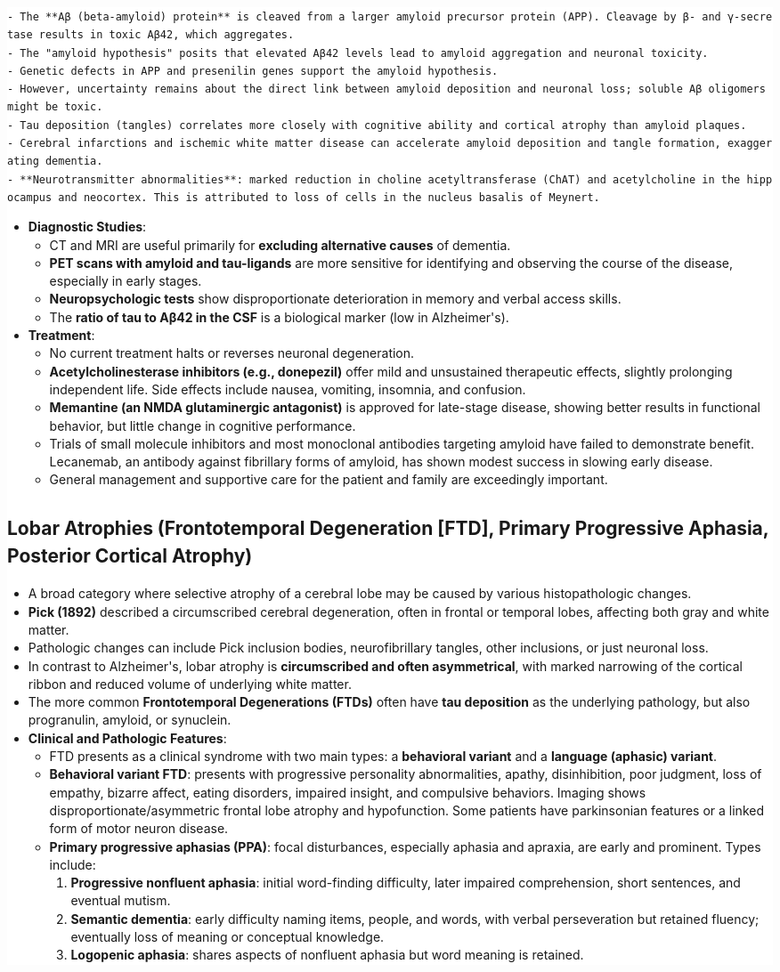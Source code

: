     - The **Aβ (beta-amyloid) protein** is cleaved from a larger amyloid precursor protein (APP). Cleavage by β- and γ-secretase results in toxic Aβ42, which aggregates.
    - The "amyloid hypothesis" posits that elevated Aβ42 levels lead to amyloid aggregation and neuronal toxicity.
    - Genetic defects in APP and presenilin genes support the amyloid hypothesis.
    - However, uncertainty remains about the direct link between amyloid deposition and neuronal loss; soluble Aβ oligomers might be toxic.
    - Tau deposition (tangles) correlates more closely with cognitive ability and cortical atrophy than amyloid plaques.
    - Cerebral infarctions and ischemic white matter disease can accelerate amyloid deposition and tangle formation, exaggerating dementia.
    - **Neurotransmitter abnormalities**: marked reduction in choline acetyltransferase (ChAT) and acetylcholine in the hippocampus and neocortex. This is attributed to loss of cells in the nucleus basalis of Meynert.
- **Diagnostic Studies**:
    - CT and MRI are useful primarily for **excluding alternative causes** of dementia.
    - **PET scans with amyloid and tau-ligands** are more sensitive for identifying and observing the course of the disease, especially in early stages.
    - **Neuropsychologic tests** show disproportionate deterioration in memory and verbal access skills.
    - The **ratio of tau to Aβ42 in the CSF** is a biological marker (low in Alzheimer's).
- **Treatment**:
    - No current treatment halts or reverses neuronal degeneration.
    - **Acetylcholinesterase inhibitors (e.g., donepezil)** offer mild and unsustained therapeutic effects, slightly prolonging independent life. Side effects include nausea, vomiting, insomnia, and confusion.
    - **Memantine (an NMDA glutaminergic antagonist)** is approved for late-stage disease, showing better results in functional behavior, but little change in cognitive performance.
    - Trials of small molecule inhibitors and most monoclonal antibodies targeting amyloid have failed to demonstrate benefit. Lecanemab, an antibody against fibrillary forms of amyloid, has shown modest success in slowing early disease.
    - General management and supportive care for the patient and family are exceedingly important.

## Lobar Atrophies (Frontotemporal Degeneration [FTD], Primary Progressive Aphasia, Posterior Cortical Atrophy)

- A broad category where selective atrophy of a cerebral lobe may be caused by various histopathologic changes.
- **Pick (1892)** described a circumscribed cerebral degeneration, often in frontal or temporal lobes, affecting both gray and white matter.
- Pathologic changes can include Pick inclusion bodies, neurofibrillary tangles, other inclusions, or just neuronal loss.
- In contrast to Alzheimer's, lobar atrophy is **circumscribed and often asymmetrical**, with marked narrowing of the cortical ribbon and reduced volume of underlying white matter.
- The more common **Frontotemporal Degenerations (FTDs)** often have **tau deposition** as the underlying pathology, but also progranulin, amyloid, or synuclein.
- **Clinical and Pathologic Features**:
    - FTD presents as a clinical syndrome with two main types: a **behavioral variant** and a **language (aphasic) variant**.
    - **Behavioral variant FTD**: presents with progressive personality abnormalities, apathy, disinhibition, poor judgment, loss of empathy, bizarre affect, eating disorders, impaired insight, and compulsive behaviors. Imaging shows disproportionate/asymmetric frontal lobe atrophy and hypofunction. Some patients have parkinsonian features or a linked form of motor neuron disease.
    - **Primary progressive aphasias (PPA)**: focal disturbances, especially aphasia and apraxia, are early and prominent. Types include:
        1. **Progressive nonfluent aphasia**: initial word-finding difficulty, later impaired comprehension, short sentences, and eventual mutism.
        2. **Semantic dementia**: early difficulty naming items, people, and words, with verbal perseveration but retained fluency; eventually loss of meaning or conceptual knowledge.
        3. **Logopenic aphasia**: shares aspects of nonfluent aphasia but word meaning is retained.